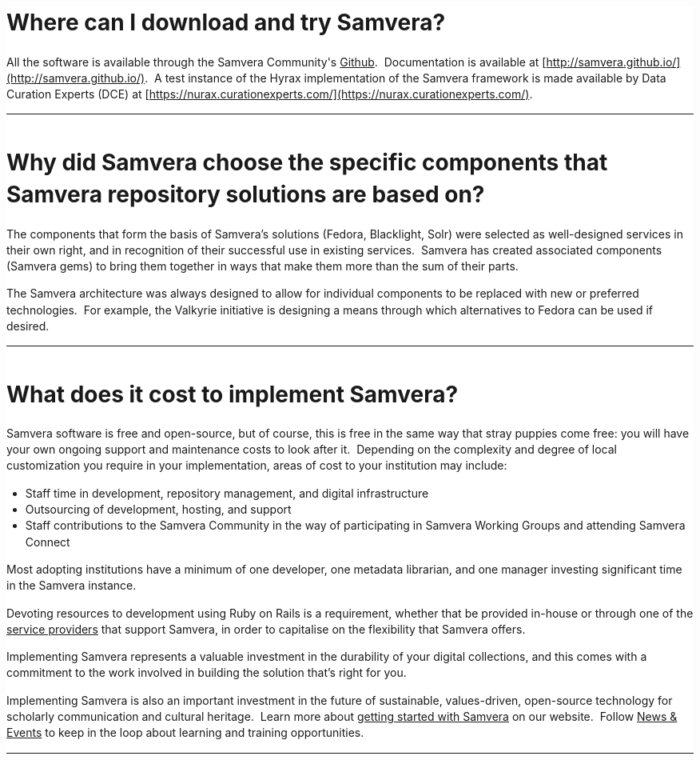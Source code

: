
# Where can I download and try Samvera?

All the software is available through the Samvera Community's [Github](https://github.com/samvera).  Documentation is available at [http://samvera.github.io/](http://samvera.github.io/).  A test instance of the Hyrax implementation of the Samvera framework is made available by Data Curation Experts (DCE) at [https://nurax.curationexperts.com/](https://nurax.curationexperts.com/).

---

# Why did Samvera choose the specific components that Samvera repository solutions are based on?

The components that form the basis of Samvera’s solutions (Fedora, Blacklight, Solr) were selected as well-designed services in their own right, and in recognition of their successful use in existing services.  Samvera has created associated components (Samvera gems) to bring them together in ways that make them more than the sum of their parts.

The Samvera architecture was always designed to allow for individual components to be replaced with new or preferred technologies.  For example, the Valkyrie initiative is designing a means through which alternatives to Fedora can be used if desired.

---

# What does it cost to implement Samvera?

Samvera software is free and open-source, but of course, this is free in the same way that stray puppies come free: you will have your own ongoing support and maintenance costs to look after it.  Depending on the complexity and degree of local customization you require in your implementation, areas of cost to your institution may include:

- Staff time in development, repository management, and digital infrastructure
- Outsourcing of development, hosting, and support
- Staff contributions to the Samvera Community in the way of participating in Samvera Working Groups and attending Samvera Connect

Most adopting institutions have a minimum of one developer, one metadata librarian, and one manager investing significant time in the Samvera instance.

Devoting resources to development using Ruby on Rails is a requirement, whether that be provided in-house or through one of the [service providers](http://samvera.org/communication/service-providers/) that support Samvera, in order to capitalise on the flexibility that Samvera offers.

Implementing Samvera represents a valuable investment in the durability of your digital collections, and this comes with a commitment to the work involved in building the solution that’s right for you.

Implementing Samvera is also an important investment in the future of sustainable, values-driven, open-source technology for scholarly communication and cultural heritage.  Learn more about [getting started with Samvera](http://samvera.org/communication/getting-started/) on our website.  Follow [News & Events](http://samvera.org/news-events/) to keep in the loop about learning and training opportunities.

---